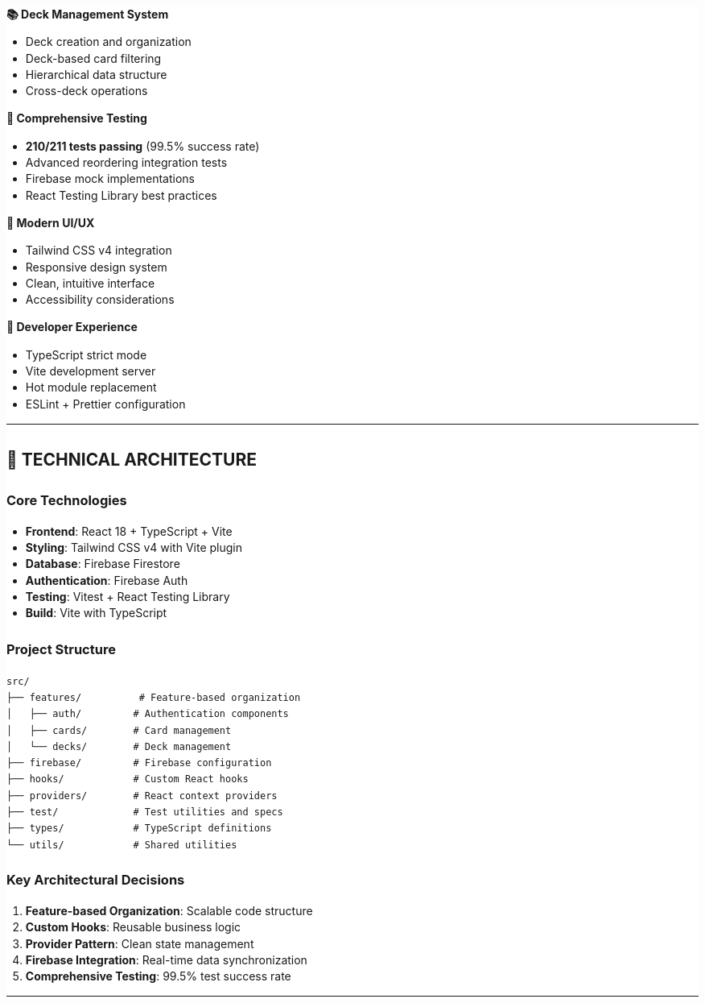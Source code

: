 **📚 Deck Management System**
- Deck creation and organization
- Deck-based card filtering
- Hierarchical data structure
- Cross-deck operations

**🧪 Comprehensive Testing**
- **210/211 tests passing** (99.5% success rate)
- Advanced reordering integration tests
- Firebase mock implementations
- React Testing Library best practices

**🎨 Modern UI/UX**
- Tailwind CSS v4 integration
- Responsive design system
- Clean, intuitive interface
- Accessibility considerations

**🔧 Developer Experience**
- TypeScript strict mode
- Vite development server
- Hot module replacement
- ESLint + Prettier configuration

---

## 🚀 TECHNICAL ARCHITECTURE

### Core Technologies
- **Frontend**: React 18 + TypeScript + Vite
- **Styling**: Tailwind CSS v4 with Vite plugin
- **Database**: Firebase Firestore
- **Authentication**: Firebase Auth
- **Testing**: Vitest + React Testing Library
- **Build**: Vite with TypeScript

### Project Structure
```
src/
├── features/          # Feature-based organization
│   ├── auth/         # Authentication components
│   ├── cards/        # Card management
│   └── decks/        # Deck management
├── firebase/         # Firebase configuration
├── hooks/            # Custom React hooks
├── providers/        # React context providers
├── test/             # Test utilities and specs
├── types/            # TypeScript definitions
└── utils/            # Shared utilities
```

### Key Architectural Decisions
1. **Feature-based Organization**: Scalable code structure
2. **Custom Hooks**: Reusable business logic
3. **Provider Pattern**: Clean state management
4. **Firebase Integration**: Real-time data synchronization
5. **Comprehensive Testing**: 99.5% test success rate

---
